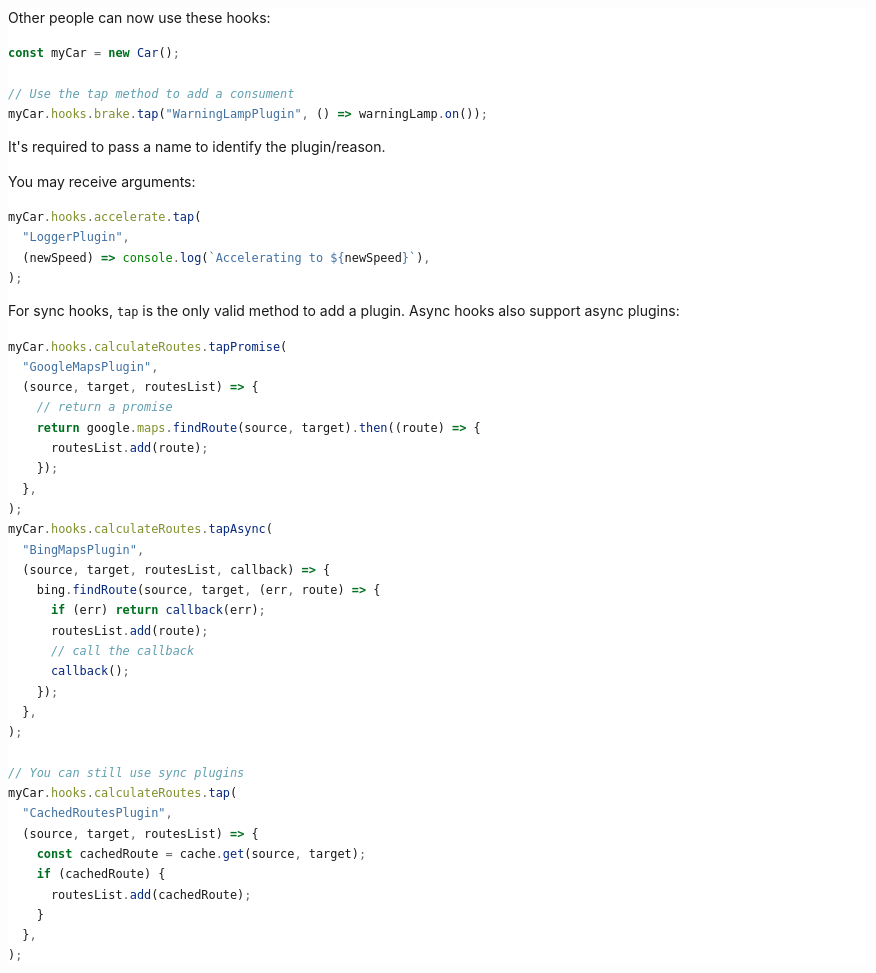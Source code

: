 Other people can now use these hooks:

```js
const myCar = new Car();

// Use the tap method to add a consument
myCar.hooks.brake.tap("WarningLampPlugin", () => warningLamp.on());
```

It's required to pass a name to identify the plugin/reason.

You may receive arguments:

```js
myCar.hooks.accelerate.tap(
  "LoggerPlugin",
  (newSpeed) => console.log(`Accelerating to ${newSpeed}`),
);
```

For sync hooks, `tap` is the only valid method to add a plugin. Async hooks also
support async plugins:

```js
myCar.hooks.calculateRoutes.tapPromise(
  "GoogleMapsPlugin",
  (source, target, routesList) => {
    // return a promise
    return google.maps.findRoute(source, target).then((route) => {
      routesList.add(route);
    });
  },
);
myCar.hooks.calculateRoutes.tapAsync(
  "BingMapsPlugin",
  (source, target, routesList, callback) => {
    bing.findRoute(source, target, (err, route) => {
      if (err) return callback(err);
      routesList.add(route);
      // call the callback
      callback();
    });
  },
);

// You can still use sync plugins
myCar.hooks.calculateRoutes.tap(
  "CachedRoutesPlugin",
  (source, target, routesList) => {
    const cachedRoute = cache.get(source, target);
    if (cachedRoute) {
      routesList.add(cachedRoute);
    }
  },
);
```
